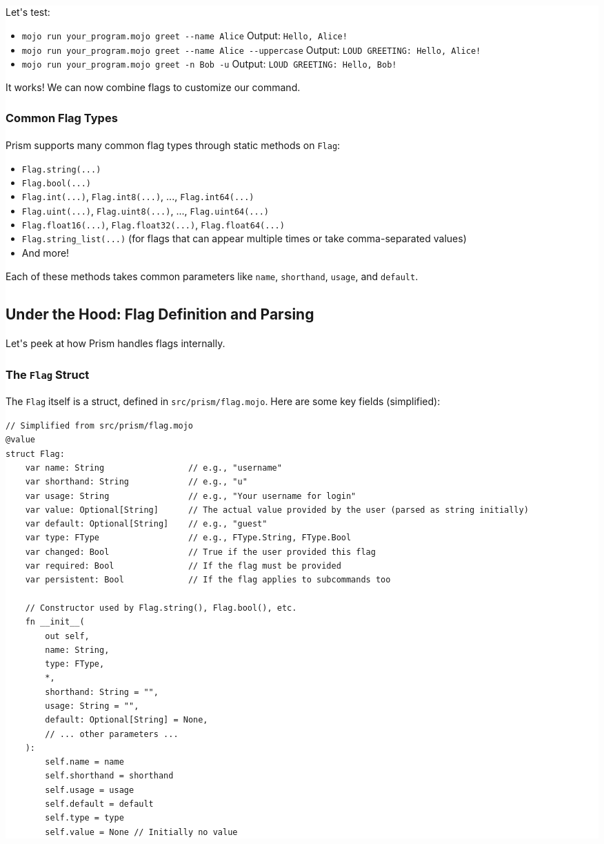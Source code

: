 Let's test:
*   `mojo run your_program.mojo greet --name Alice`
    Output: `Hello, Alice!`
*   `mojo run your_program.mojo greet --name Alice --uppercase`
    Output: `LOUD GREETING: Hello, Alice!`
*   `mojo run your_program.mojo greet -n Bob -u`
    Output: `LOUD GREETING: Hello, Bob!`

It works! We can now combine flags to customize our command.

### Common Flag Types

Prism supports many common flag types through static methods on `Flag`:
*   `Flag.string(...)`
*   `Flag.bool(...)`
*   `Flag.int(...)`, `Flag.int8(...)`, ..., `Flag.int64(...)`
*   `Flag.uint(...)`, `Flag.uint8(...)`, ..., `Flag.uint64(...)`
*   `Flag.float16(...)`, `Flag.float32(...)`, `Flag.float64(...)`
*   `Flag.string_list(...)` (for flags that can appear multiple times or take comma-separated values)
*   And more!

Each of these methods takes common parameters like `name`, `shorthand`, `usage`, and `default`.

## Under the Hood: Flag Definition and Parsing

Let's peek at how Prism handles flags internally.

### The `Flag` Struct

The `Flag` itself is a struct, defined in `src/prism/flag.mojo`. Here are some key fields (simplified):

```mojo
// Simplified from src/prism/flag.mojo
@value
struct Flag:
    var name: String                 // e.g., "username"
    var shorthand: String            // e.g., "u"
    var usage: String                // e.g., "Your username for login"
    var value: Optional[String]      // The actual value provided by the user (parsed as string initially)
    var default: Optional[String]    // e.g., "guest"
    var type: FType                  // e.g., FType.String, FType.Bool
    var changed: Bool                // True if the user provided this flag
    var required: Bool               // If the flag must be provided
    var persistent: Bool             // If the flag applies to subcommands too

    // Constructor used by Flag.string(), Flag.bool(), etc.
    fn __init__(
        out self,
        name: String,
        type: FType,
        *,
        shorthand: String = "",
        usage: String = "",
        default: Optional[String] = None,
        // ... other parameters ...
    ):
        self.name = name
        self.shorthand = shorthand
        self.usage = usage
        self.default = default
        self.type = type
        self.value = None // Initially no value
```